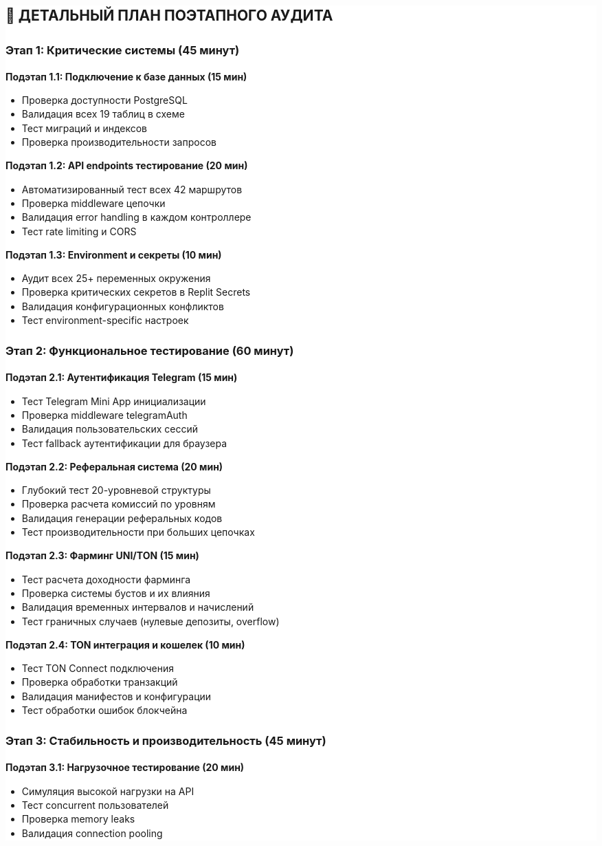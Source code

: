 
## 🎯 ДЕТАЛЬНЫЙ ПЛАН ПОЭТАПНОГО АУДИТА

### Этап 1: Критические системы (45 минут)
**Подэтап 1.1: Подключение к базе данных (15 мин)**
- Проверка доступности PostgreSQL
- Валидация всех 19 таблиц в схеме
- Тест миграций и индексов
- Проверка производительности запросов

**Подэтап 1.2: API endpoints тестирование (20 мин)**
- Автоматизированный тест всех 42 маршрутов
- Проверка middleware цепочки
- Валидация error handling в каждом контроллере
- Тест rate limiting и CORS

**Подэтап 1.3: Environment и секреты (10 мин)**
- Аудит всех 25+ переменных окружения
- Проверка критических секретов в Replit Secrets
- Валидация конфигурационных конфликтов
- Тест environment-specific настроек

### Этап 2: Функциональное тестирование (60 минут)
**Подэтап 2.1: Аутентификация Telegram (15 мин)**
- Тест Telegram Mini App инициализации
- Проверка middleware telegramAuth
- Валидация пользовательских сессий
- Тест fallback аутентификации для браузера

**Подэтап 2.2: Реферальная система (20 мин)**
- Глубокий тест 20-уровневой структуры
- Проверка расчета комиссий по уровням
- Валидация генерации реферальных кодов
- Тест производительности при больших цепочках

**Подэтап 2.3: Фарминг UNI/TON (15 мин)**
- Тест расчета доходности фарминга
- Проверка системы бустов и их влияния
- Валидация временных интервалов и начислений
- Тест граничных случаев (нулевые депозиты, overflow)

**Подэтап 2.4: TON интеграция и кошелек (10 мин)**
- Тест TON Connect подключения
- Проверка обработки транзакций
- Валидация манифестов и конфигурации
- Тест обработки ошибок блокчейна

### Этап 3: Стабильность и производительность (45 минут)
**Подэтап 3.1: Нагрузочное тестирование (20 мин)**
- Симуляция высокой нагрузки на API
- Тест concurrent пользователей
- Проверка memory leaks
- Валидация connection pooling
